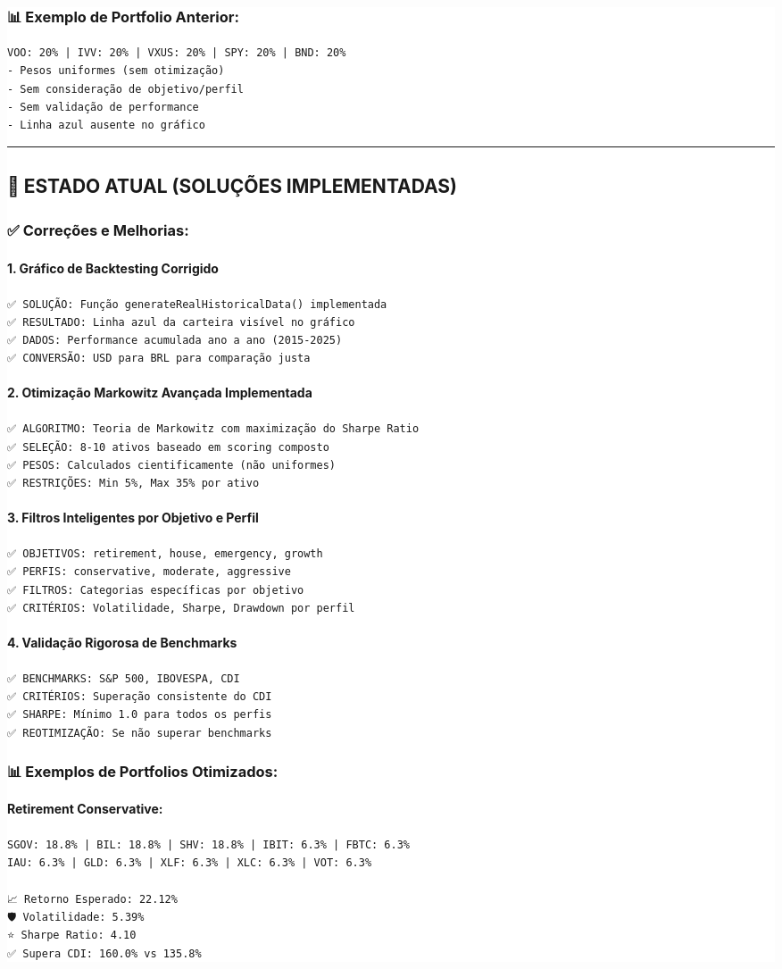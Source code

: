 ### **📊 Exemplo de Portfolio Anterior:**
```
VOO: 20% | IVV: 20% | VXUS: 20% | SPY: 20% | BND: 20%
- Pesos uniformes (sem otimização)
- Sem consideração de objetivo/perfil
- Sem validação de performance
- Linha azul ausente no gráfico
```

---

## 🚀 ESTADO ATUAL (SOLUÇÕES IMPLEMENTADAS)

### **✅ Correções e Melhorias:**

#### 1. **Gráfico de Backtesting Corrigido**
```
✅ SOLUÇÃO: Função generateRealHistoricalData() implementada
✅ RESULTADO: Linha azul da carteira visível no gráfico
✅ DADOS: Performance acumulada ano a ano (2015-2025)
✅ CONVERSÃO: USD para BRL para comparação justa
```

#### 2. **Otimização Markowitz Avançada Implementada**
```
✅ ALGORITMO: Teoria de Markowitz com maximização do Sharpe Ratio
✅ SELEÇÃO: 8-10 ativos baseado em scoring composto
✅ PESOS: Calculados cientificamente (não uniformes)
✅ RESTRIÇÕES: Min 5%, Max 35% por ativo
```

#### 3. **Filtros Inteligentes por Objetivo e Perfil**
```
✅ OBJETIVOS: retirement, house, emergency, growth
✅ PERFIS: conservative, moderate, aggressive
✅ FILTROS: Categorias específicas por objetivo
✅ CRITÉRIOS: Volatilidade, Sharpe, Drawdown por perfil
```

#### 4. **Validação Rigorosa de Benchmarks**
```
✅ BENCHMARKS: S&P 500, IBOVESPA, CDI
✅ CRITÉRIOS: Superação consistente do CDI
✅ SHARPE: Mínimo 1.0 para todos os perfis
✅ REOTIMIZAÇÃO: Se não superar benchmarks
```

### **📊 Exemplos de Portfolios Otimizados:**

#### **Retirement Conservative:**
```
SGOV: 18.8% | BIL: 18.8% | SHV: 18.8% | IBIT: 6.3% | FBTC: 6.3%
IAU: 6.3% | GLD: 6.3% | XLF: 6.3% | XLC: 6.3% | VOT: 6.3%

📈 Retorno Esperado: 22.12%
🛡️ Volatilidade: 5.39%
⭐ Sharpe Ratio: 4.10
✅ Supera CDI: 160.0% vs 135.8%
```

